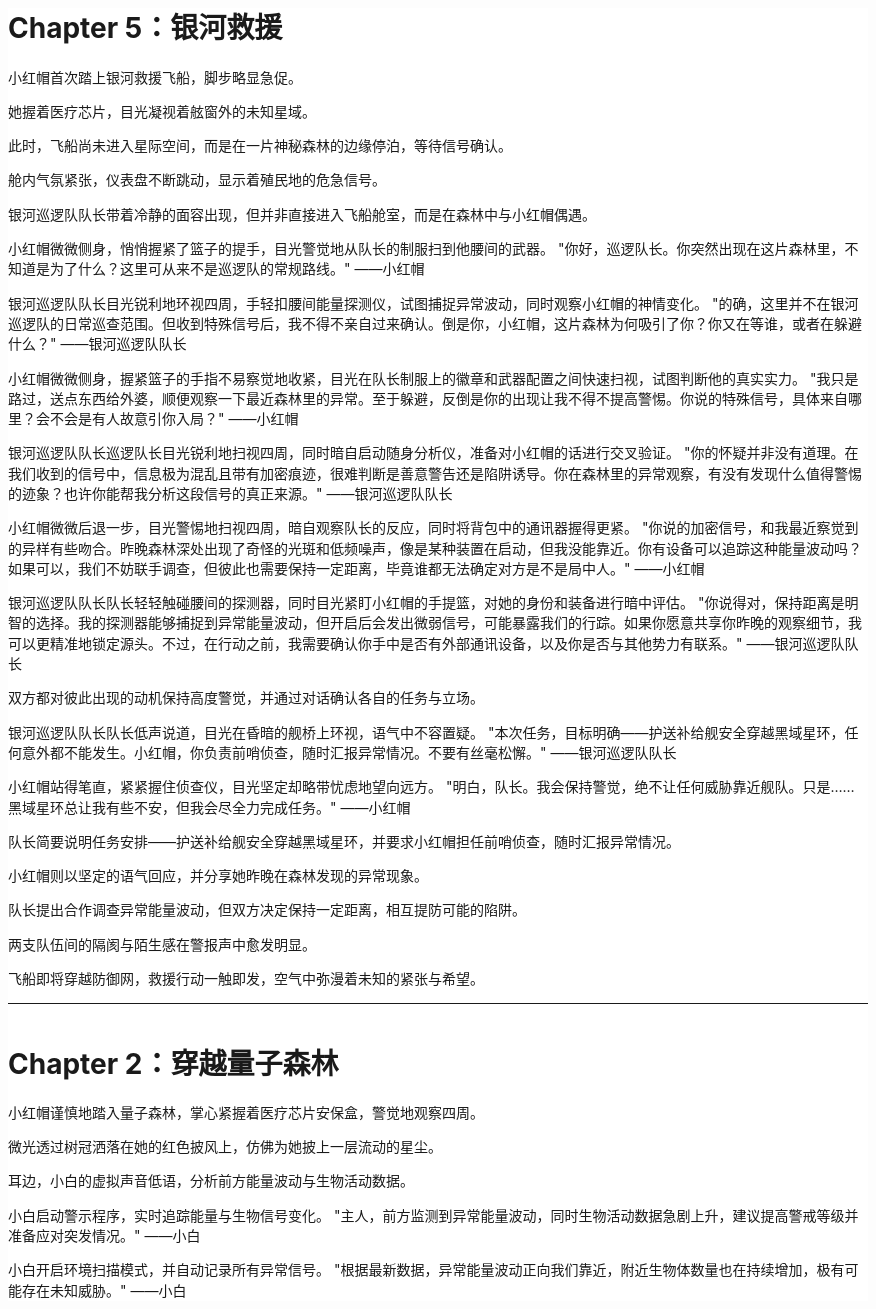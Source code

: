 # Chapter 5：银河救援

小红帽首次踏上银河救援飞船，脚步略显急促。

她握着医疗芯片，目光凝视着舷窗外的未知星域。

此时，飞船尚未进入星际空间，而是在一片神秘森林的边缘停泊，等待信号确认。

舱内气氛紧张，仪表盘不断跳动，显示着殖民地的危急信号。

银河巡逻队队长带着冷静的面容出现，但并非直接进入飞船舱室，而是在森林中与小红帽偶遇。

小红帽微微侧身，悄悄握紧了篮子的提手，目光警觉地从队长的制服扫到他腰间的武器。 "你好，巡逻队长。你突然出现在这片森林里，不知道是为了什么？这里可从来不是巡逻队的常规路线。" ——小红帽

银河巡逻队队长目光锐利地环视四周，手轻扣腰间能量探测仪，试图捕捉异常波动，同时观察小红帽的神情变化。 "的确，这里并不在银河巡逻队的日常巡查范围。但收到特殊信号后，我不得不亲自过来确认。倒是你，小红帽，这片森林为何吸引了你？你又在等谁，或者在躲避什么？" ——银河巡逻队队长

小红帽微微侧身，握紧篮子的手指不易察觉地收紧，目光在队长制服上的徽章和武器配置之间快速扫视，试图判断他的真实实力。 "我只是路过，送点东西给外婆，顺便观察一下最近森林里的异常。至于躲避，反倒是你的出现让我不得不提高警惕。你说的特殊信号，具体来自哪里？会不会是有人故意引你入局？" ——小红帽

银河巡逻队队长巡逻队长目光锐利地扫视四周，同时暗自启动随身分析仪，准备对小红帽的话进行交叉验证。 "你的怀疑并非没有道理。在我们收到的信号中，信息极为混乱且带有加密痕迹，很难判断是善意警告还是陷阱诱导。你在森林里的异常观察，有没有发现什么值得警惕的迹象？也许你能帮我分析这段信号的真正来源。" ——银河巡逻队队长

小红帽微微后退一步，目光警惕地扫视四周，暗自观察队长的反应，同时将背包中的通讯器握得更紧。 "你说的加密信号，和我最近察觉到的异样有些吻合。昨晚森林深处出现了奇怪的光斑和低频噪声，像是某种装置在启动，但我没能靠近。你有设备可以追踪这种能量波动吗？如果可以，我们不妨联手调查，但彼此也需要保持一定距离，毕竟谁都无法确定对方是不是局中人。" ——小红帽

银河巡逻队队长队长轻轻触碰腰间的探测器，同时目光紧盯小红帽的手提篮，对她的身份和装备进行暗中评估。 "你说得对，保持距离是明智的选择。我的探测器能够捕捉到异常能量波动，但开启后会发出微弱信号，可能暴露我们的行踪。如果你愿意共享你昨晚的观察细节，我可以更精准地锁定源头。不过，在行动之前，我需要确认你手中是否有外部通讯设备，以及你是否与其他势力有联系。" ——银河巡逻队队长

双方都对彼此出现的动机保持高度警觉，并通过对话确认各自的任务与立场。

银河巡逻队队长队长低声说道，目光在昏暗的舰桥上环视，语气中不容置疑。 "本次任务，目标明确——护送补给舰安全穿越黑域星环，任何意外都不能发生。小红帽，你负责前哨侦查，随时汇报异常情况。不要有丝毫松懈。" ——银河巡逻队队长

小红帽站得笔直，紧紧握住侦查仪，目光坚定却略带忧虑地望向远方。 "明白，队长。我会保持警觉，绝不让任何威胁靠近舰队。只是……黑域星环总让我有些不安，但我会尽全力完成任务。" ——小红帽

队长简要说明任务安排——护送补给舰安全穿越黑域星环，并要求小红帽担任前哨侦查，随时汇报异常情况。

小红帽则以坚定的语气回应，并分享她昨晚在森林发现的异常现象。

队长提出合作调查异常能量波动，但双方决定保持一定距离，相互提防可能的陷阱。

两支队伍间的隔阂与陌生感在警报声中愈发明显。

飞船即将穿越防御网，救援行动一触即发，空气中弥漫着未知的紧张与希望。

----------------------------------------

# Chapter 2：穿越量子森林

小红帽谨慎地踏入量子森林，掌心紧握着医疗芯片安保盒，警觉地观察四周。

微光透过树冠洒落在她的红色披风上，仿佛为她披上一层流动的星尘。

耳边，小白的虚拟声音低语，分析前方能量波动与生物活动数据。

小白启动警示程序，实时追踪能量与生物信号变化。 "主人，前方监测到异常能量波动，同时生物活动数据急剧上升，建议提高警戒等级并准备应对突发情况。" ——小白

小白开启环境扫描模式，并自动记录所有异常信号。 "根据最新数据，异常能量波动正向我们靠近，附近生物体数量也在持续增加，极有可能存在未知威胁。" ——小白
